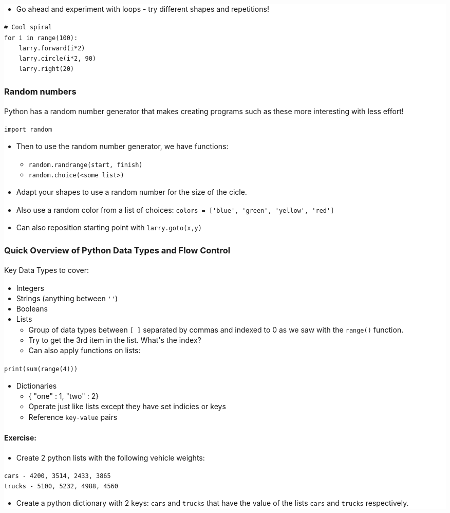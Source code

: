 * Go ahead and experiment with loops - try different shapes and repetitions!

```
# Cool spiral
for i in range(100):
    larry.forward(i*2)
    larry.circle(i*2, 90)
    larry.right(20)
```

### Random numbers
Python has a random number generator that makes creating programs such as these more interesting with less effort!

```
import random
```
* Then to use the random number generator, we have functions:
    * `random.randrange(start, finish)`
    * `random.choice(<some list>)`

* Adapt your shapes to use a random number for the size of the cicle.

* Also use a random color from a list of choices: `colors = ['blue', 'green', 'yellow', 'red']`

* Can also reposition starting point with `larry.goto(x,y)`



### Quick Overview of Python Data Types and Flow Control

Key Data Types to cover:
* Integers
* Strings (anything between `''`)
* Booleans
* Lists
    * Group of data types between `[ ]` separated by commas and indexed to 0 as we saw with the `range()` function. 
    * Try to get the 3rd item in the list. What's the index?
    * Can also apply functions on lists:
```
print(sum(range(4)))
```
* Dictionaries
    * { "one" : 1, "two" : 2}
    * Operate just like lists except they have set indicies or keys
    * Reference `key-value` pairs

#### Exercise:
* Create 2 python lists with the following vehicle weights:
```
cars - 4200, 3514, 2433, 3865
trucks - 5100, 5232, 4988, 4560
```
* Create a python dictionary with 2 keys: `cars` and `trucks` that have the value of the lists `cars` and `trucks` respectively.
